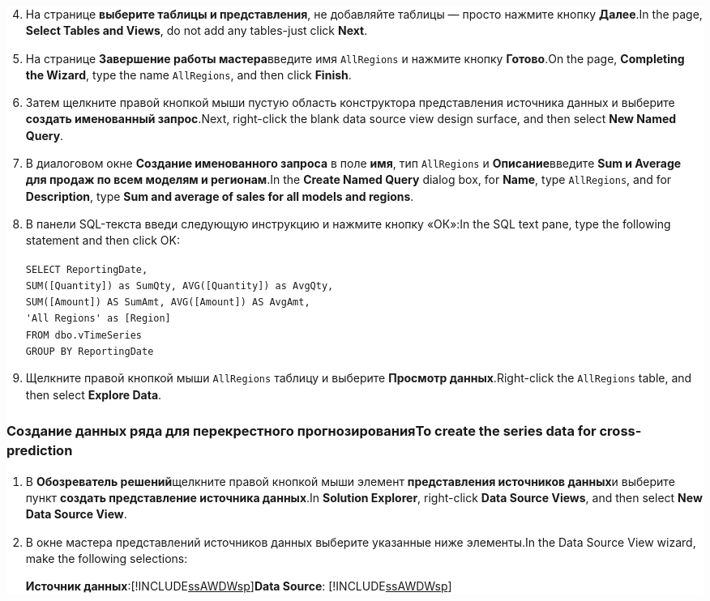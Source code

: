 4.  <span data-ttu-id="aaccb-149">На странице **выберите таблицы и представления**, не добавляйте таблицы — просто нажмите кнопку **Далее**.</span><span class="sxs-lookup"><span data-stu-id="aaccb-149">In the page, **Select Tables and Views**, do not add any tables-just click **Next**.</span></span>  
  
5.  <span data-ttu-id="aaccb-150">На странице **Завершение работы мастера**введите имя `AllRegions` и нажмите кнопку **Готово**.</span><span class="sxs-lookup"><span data-stu-id="aaccb-150">On the page, **Completing the Wizard**, type the name `AllRegions`, and then click **Finish**.</span></span>  
  
6.  <span data-ttu-id="aaccb-151">Затем щелкните правой кнопкой мыши пустую область конструктора представления источника данных и выберите **создать именованный запрос**.</span><span class="sxs-lookup"><span data-stu-id="aaccb-151">Next, right-click the blank data source view design surface, and then select **New Named Query**.</span></span>  
  
7.  <span data-ttu-id="aaccb-152">В диалоговом окне **Создание именованного запроса** в поле **имя**, тип `AllRegions` и **Описание**введите **Sum и Average для продаж по всем моделям и регионам**.</span><span class="sxs-lookup"><span data-stu-id="aaccb-152">In the **Create Named Query** dialog box, for **Name**, type `AllRegions`, and for **Description**, type **Sum and average of sales for all models and regions**.</span></span>  
  
8.  <span data-ttu-id="aaccb-153">В панели SQL-текста введи следующую инструкцию и нажмите кнопку «ОК»:</span><span class="sxs-lookup"><span data-stu-id="aaccb-153">In the SQL text pane, type the following statement and then click OK:</span></span>  
  
    ```  
    SELECT ReportingDate,   
    SUM([Quantity]) as SumQty, AVG([Quantity]) as AvgQty,  
    SUM([Amount]) AS SumAmt, AVG([Amount]) AS AvgAmt,  
    'All Regions' as [Region]  
    FROM dbo.vTimeSeries   
    GROUP BY ReportingDate  
    ```  
  
9. <span data-ttu-id="aaccb-154">Щелкните правой кнопкой мыши `AllRegions` таблицу и выберите **Просмотр данных**.</span><span class="sxs-lookup"><span data-stu-id="aaccb-154">Right-click the `AllRegions` table, and then select **Explore Data**.</span></span>  
  
###  <a name="to-create-the-series-data-for-cross-prediction"></a><a name="bkmk_CrossData"></a><span data-ttu-id="aaccb-155">Создание данных ряда для перекрестного прогнозирования</span><span class="sxs-lookup"><span data-stu-id="aaccb-155">To create the series data for cross-prediction</span></span>  
  
1.  <span data-ttu-id="aaccb-156">В **Обозреватель решений**щелкните правой кнопкой мыши элемент **представления источников данных**и выберите пункт **создать представление источника данных**.</span><span class="sxs-lookup"><span data-stu-id="aaccb-156">In **Solution Explorer**, right-click **Data Source Views**, and then select **New Data Source View**.</span></span>  
  
2.  <span data-ttu-id="aaccb-157">В окне мастера представлений источников данных выберите указанные ниже элементы.</span><span class="sxs-lookup"><span data-stu-id="aaccb-157">In the Data Source View wizard, make the following selections:</span></span>  
  
     <span data-ttu-id="aaccb-158">**Источник данных**:[!INCLUDE[ssAWDWsp](../includes/ssawdwsp-md.md)]</span><span class="sxs-lookup"><span data-stu-id="aaccb-158">**Data Source**: [!INCLUDE[ssAWDWsp](../includes/ssawdwsp-md.md)]</span></span>  
  